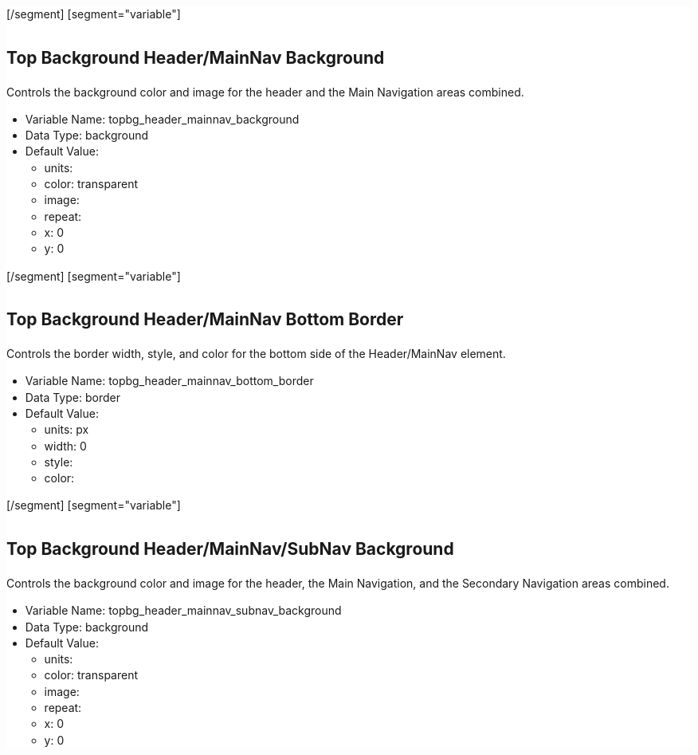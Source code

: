 

[/segment]
[segment="variable"]

## Top Background Header/MainNav Background
Controls the background color and image for the header and the Main Navigation areas combined.



- Variable Name: topbg_header_mainnav_background
- Data Type: background
- Default Value: 
	- units: 
	- color: transparent
	- image: 
	- repeat: 
	- x: 0
	- y: 0



[/segment]
[segment="variable"]

## Top Background Header/MainNav Bottom Border
Controls the border width, style, and color for the bottom side of the Header/MainNav element.



- Variable Name: topbg_header_mainnav_bottom_border
- Data Type: border
- Default Value: 
	- units: px
	- width: 0
	- style: 
	- color: 



[/segment]
[segment="variable"]

## Top Background Header/MainNav/SubNav Background
Controls the background color and image for the header, the Main Navigation, and the Secondary Navigation areas combined.



- Variable Name: topbg_header_mainnav_subnav_background
- Data Type: background
- Default Value: 
	- units: 
	- color: transparent
	- image: 
	- repeat: 
	- x: 0
	- y: 0
